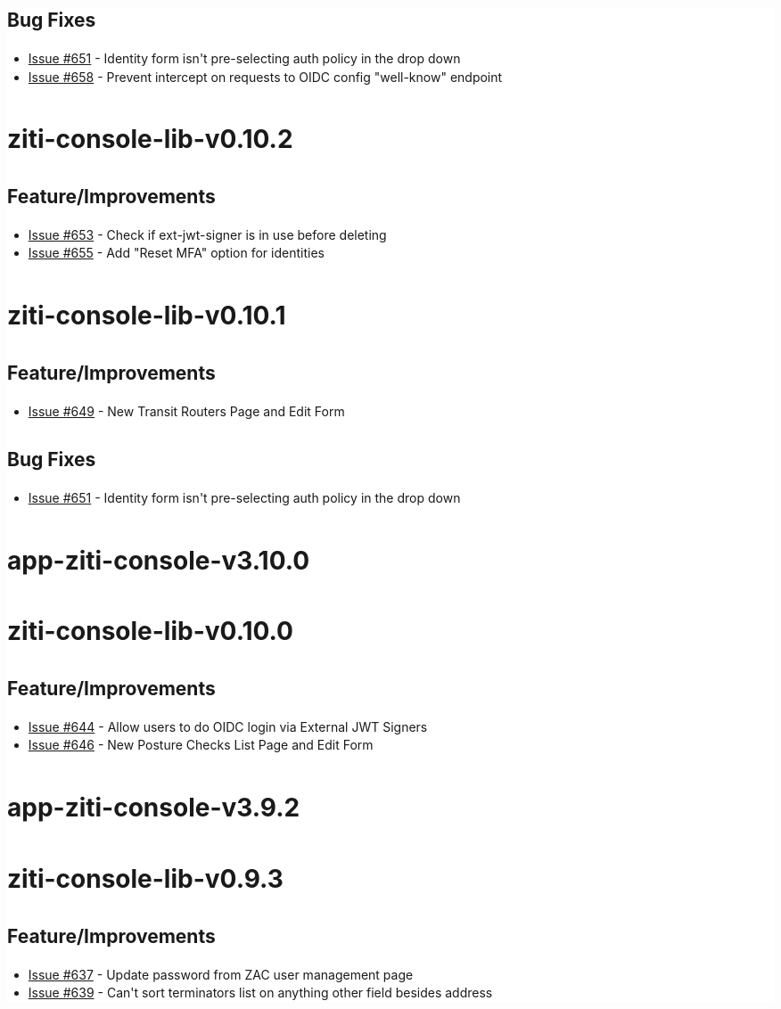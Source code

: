 ## Bug Fixes
* [Issue #651](https://github.com/openziti/ziti-console/issues/651) - Identity form isn't pre-selecting auth policy in the drop down
* [Issue #658](https://github.com/openziti/ziti-console/issues/658) - Prevent intercept on requests to OIDC config "well-know" endpoint


# ziti-console-lib-v0.10.2
## Feature/Improvements
* [Issue #653](https://github.com/openziti/ziti-console/pull/653) - Check if ext-jwt-signer is in use before deleting
* [Issue #655](https://github.com/openziti/ziti-console/issues/655) - Add "Reset MFA" option for identities


# ziti-console-lib-v0.10.1
## Feature/Improvements
* [Issue #649](https://github.com/openziti/ziti-console/pull/649) - New Transit Routers Page and Edit Form
## Bug Fixes
* [Issue #651](https://github.com/openziti/ziti-console/issues/651) - Identity form isn't pre-selecting auth policy in the drop down

# app-ziti-console-v3.10.0
# ziti-console-lib-v0.10.0
## Feature/Improvements
* [Issue #644](https://github.com/openziti/ziti-console/issues/644) - Allow users to do OIDC login via External JWT Signers
* [Issue #646](https://github.com/openziti/ziti-console/issues/646) - New Posture Checks List Page and Edit Form


# app-ziti-console-v3.9.2
# ziti-console-lib-v0.9.3
## Feature/Improvements
* [Issue #637](https://github.com/openziti/ziti-console/issues/637) - Update password from ZAC user management page
* [Issue #639](https://github.com/openziti/ziti-console/issues/639) - Can't sort terminators list on anything other field besides address
